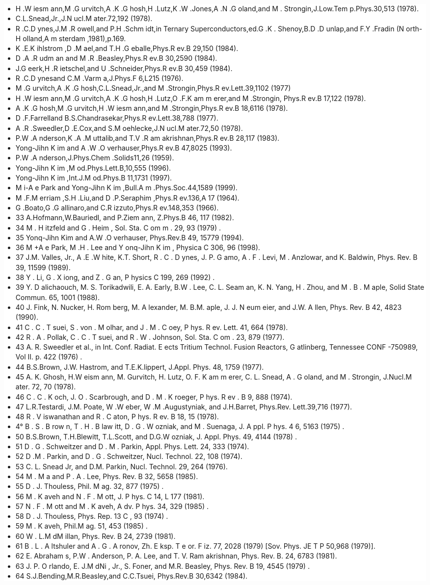 - H .W iesm ann,M .G urvitch,A .K .G hosh,H .Lutz,K .W .Jones,A .N .G oland,and M . Strongin,J.Low.Tem p.Phys.30,513 (1978).
- C.L.Snead,Jr.,J.N ucl.M ater.72,192 (1978).
- R .C.D ynes,J.M .R owell,and P.H .Schm idt,in Ternary Superconductors,ed.G .K . Shenoy,B.D .D unlap,and F.Y .Fradin (N orth-H olland,A m sterdam ,1981),p.169.
- K .E.K ihlstrom ,D .M ael,and T.H .G eballe,Phys.R ev.B 29,150 (1984).
- D .A .R udm an and M .R .Beasley,Phys.R ev.B 30,2590 (1984).
- J.G eerk,H .R ietschel,and U .Schneider,Phys.R ev.B 30,459 (1984).
- R .C.D ynesand C.M .Varm a,J.Phys.F 6,L215 (1976).
- M .G urvitch,A .K .G hosh,C.L.Snead,Jr.,and M .Strongin,Phys.R ev.Lett.39,1102 (1977)
- H .W iesm ann,M .G urvitch,A .K .G hosh,H .Lutz,O .F.K am m erer,and M .Strongin, Phys.R ev.B 17,122 (1978).
- A .K .G hosh,M .G urvitch,H .W iesm ann,and M .Strongin,Phys.R ev.B 18,6116 (1978).
- D .F.Farrelland B.S.Chandrasekar,Phys.R ev.Lett.38,788 (1977).
- A .R .Sweedler,D .E.Cox,and S.M oehlecke,J.N ucl.M ater.72,50 (1978).
- P.W .A nderson,K .A .M uttalib,and T.V .R am akrishnan,Phys.R ev.B 28,117 (1983).
- Yong-Jihn K im and A .W .O verhauser,Phys.R ev.B 47,8025 (1993).
- P.W .A nderson,J.Phys.Chem .Solids11,26 (1959).
- Yong-Jihn K im ,M od.Phys.Lett.B,10,555 (1996).
- Yong-Jihn K im ,Int.J.M od.Phys.B 11,1731 (1997).
- M i-A e Park and Yong-Jihn K im ,Bull.A m .Phys.Soc.44,1589 (1999).
- M .F.M erriam ,S.H .Liu,and D .P.Seraphim ,Phys.R ev.136,A 17 (1964).
- G .Boato,G .G allinaro,and C.R izzuto,Phys.R ev.148,353 (1966).
- 33 A.Hofmann,W.Bauriedl, and P.Ziem ann, Z.Phys.B 46, 117 (1982).
- 34 M . H itzfeld and G . Heim , Sol. Sta. C om m . 29, 93 (1979) .
- 35 Yonq-Jihn Kim and A.W .O verhauser, Phys.Rev.B 49, 15779 (1994).
- 36 M +A e Park, M .H . Lee and Y onq-Jihn K im , Physica C 306, 96 (1998).
- 37 J.M. Valles, Jr., A .E .W hite, K.T. Short, R . C . D ynes, J. P. G amo, A . F . Levi, M . Anzlowar, and K. Baldwin, Phys. Rev. B 39, 11599 (1989).
- 38 Y . Li, G . X iong, and Z . G an, P hysics C 199, 269 (1992) .
- 39 Y. D alichaouch, M. S. Torikadwili, E. A. Early, B.W . Lee, C. L. Seam an, K. N. Yang, H . Zhou, and M . B . M aple, Solid State Commun. 65, 1001 (1988).
- 40 J. Fink, N. Nucker, H. Rom berg, M. A lexander, M. B.M. aple, J. J. N eum eier, and J.W. A llen, Phys. Rev. B 42, 4823 (1990).
- 41 C . C . T suei, S . von . M olhar, and J . M . C oey, P hys. R ev. Lett. 41, 664 (1978).
- 42 R . A . Pollak, C . C . T suei, and R . W . Johnson, Sol. Sta. C om . 23, 879 (1977).
- 43 A. R. Sweedler et al., in Int. Conf. Radiat. E ects Tritium Technol. Fusion Reactors, G atlinberg, Tennessee CONF -750989, Vol II. p. 422 (1976) .
- 44 B.S.Brown, J.W. Hastrom, and T.E.K.lippert, J.Appl. Phys. 48, 1759 (1977).
- 45 A. K. Ghosh, H.W eism ann, M. Gurvitch, H. Lutz, O. F. K am m erer, C. L. Snead, A . G oland, and M . Strongin, J.Nucl.M ater. 72, 70 (1978).
- 46 C . C . K och, J. O . Scarbrough, and D . M . K roeger, P hys. R ev . B 9, 888 (1974).
- 47 L.R.Testardi, J.M. Poate, W .W eber, W .M .Augustyniak, and J.H.Barret, Phys.Rev. Lett.39,716 (1977).
- 48 R . V iswanathan and R . C aton, P hys. R ev. B 18, 15 (1978).
- 4° B . S . B row n, T . H . B law itt, D . G . W ozniak, and M . Suenaga, J. A ppl. P hys. 4 6, 5163 (1975) .
- 50 B.S.Brown, T.H.Blewitt, T.L.Scott, and D.G.W ozniak, J. Appl. Phys. 49, 4144 (1978) .
- 51 D . G . Schweitzer and D . M . Parkin, Appl. Phys. Lett. 24, 333 (1974).
- 52 D .M . Parkin, and D . G . Schweitzer, Nucl. Technol. 22, 108 (1974).
- 53 C. L. Snead Jr, and D.M. Parkin, Nucl. Technol. 29, 264 (1976).
- 54 M . M a and P . A . Lee, Phys. Rev. B 32, 5658 (1985).
- 55 D . J. Thouless, Phil. M ag. 32, 877 (1975) .
- 56 M . K aveh and N . F . M ott, J. P hys. C 14, L 177 (1981).
- 57 N . F . M ott and M . K aveh, A dv. P hys. 34, 329 (1985) .
- 58 D . J. Thouless, Phys. Rep. 13 C , 93 (1974) .
- 59 M . K aveh, Phil.M ag. 51, 453 (1985) .
- 60 W . L.M dM illan, Phys. Rev. B 24, 2739 (1981).
- 61 B . L . A ltshuler and A . G . A ronov, Zh. E ksp. T e or. F iz. 77, 2028 (1979) [Sov. Phys. JE T P 50,968 (1979)].
- 62 E. Abraham s, P.W . Anderson, P. A. Lee, and T. V. Ram akrishnan, Phys. Rev. B. 24, 6783 (1981).
- 63 J. P. O rlando, E. J.M dNi , Jr., S. Foner, and M.R. Beasley, Phys. Rev. B 19, 4545 (1979) .
- 64 S.J.Bending,M.R.Beasley,and C.C.Tsuei, Phys.Rev.B 30,6342 (1984).